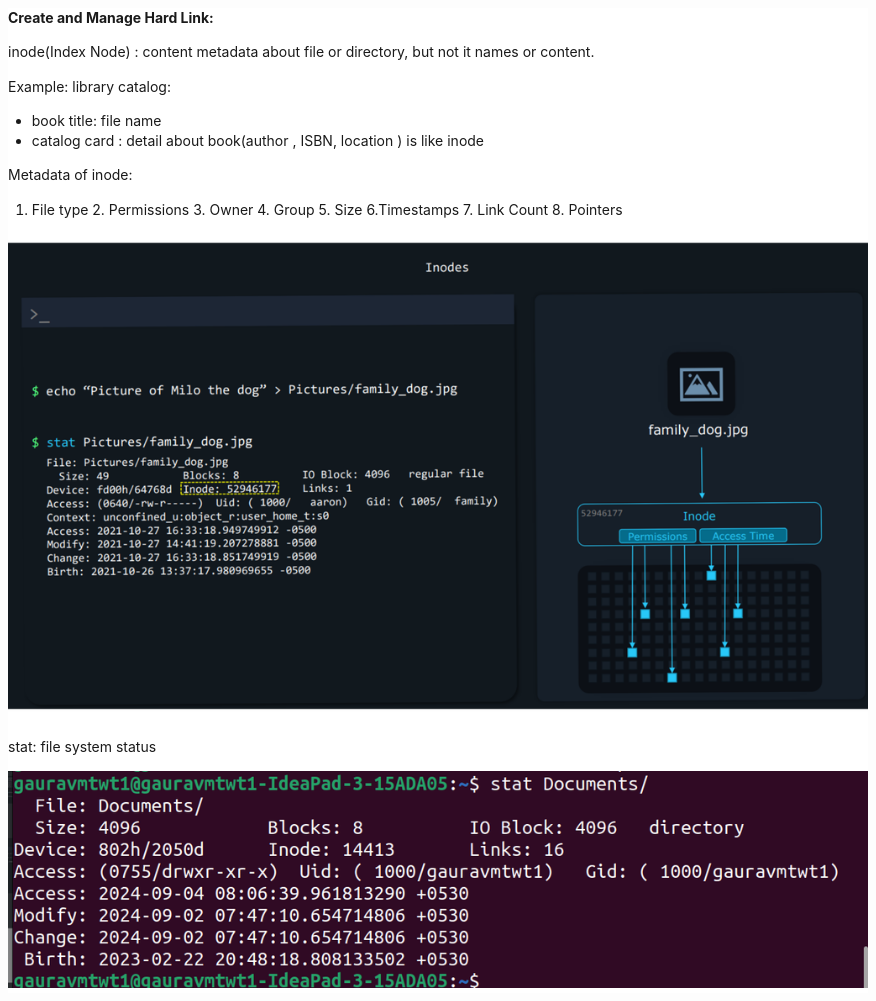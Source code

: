 **Create and Manage Hard Link:**

inode(Index Node) : content metadata about file or directory, but not it names or content.

Example: library catalog:

- book title: file name
- catalog card : detail about book(author , ISBN, location ) is like inode

Metadata of inode:

1. File type 2. Permissions 3. Owner 4. Group 5. Size 6.Timestamps 7. Link Count 8. Pointers 

![Hard_link_4.png](rhcsa_images/Hard_link_4.png)

stat: file system status

![Hard_link_5](rhcsa_images/Hard_link_5.png)
